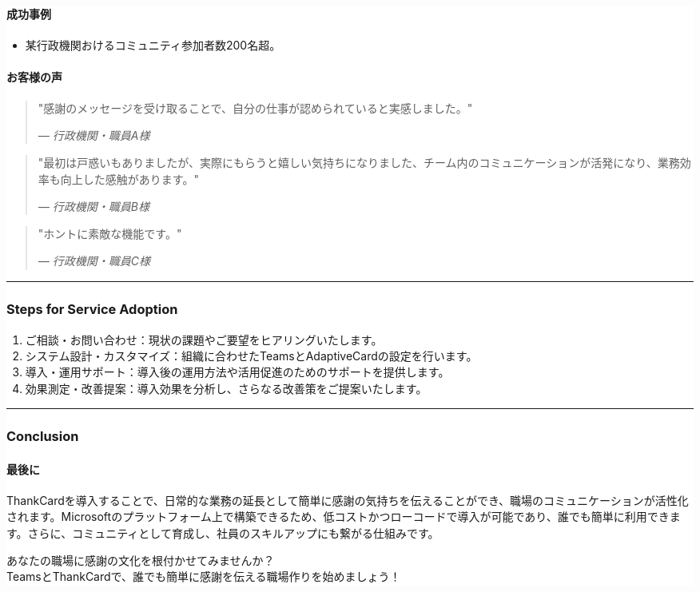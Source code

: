 #### 成功事例

- 某行政機関おけるコミュニティ参加者数200名超。

#### お客様の声

> "感謝のメッセージを受け取ることで、自分の仕事が認められていると実感しました。"
>
> _— 行政機関・職員A様_

> "最初は戸惑いもありましたが、実際にもらうと嬉しい気持ちになりました、チーム内のコミュニケーションが活発になり、業務効率も向上した感触があります。"
>
> _— 行政機関・職員B様_

> "ホントに素敵な機能です。"
>
> _— 行政機関・職員C様_

---

### Steps for Service Adoption

1. ご相談・お問い合わせ：現状の課題やご要望をヒアリングいたします。
2. システム設計・カスタマイズ：組織に合わせたTeamsとAdaptiveCardの設定を行います。
3. 導入・運用サポート：導入後の運用方法や活用促進のためのサポートを提供します。
4. 効果測定・改善提案：導入効果を分析し、さらなる改善策をご提案いたします。

---

### Conclusion

#### 最後に

ThankCardを導入することで、日常的な業務の延長として簡単に感謝の気持ちを伝えることができ、職場のコミュニケーションが活性化されます。Microsoftのプラットフォーム上で構築できるため、低コストかつローコードで導入が可能であり、誰でも簡単に利用できます。さらに、コミュニティとして育成し、社員のスキルアップにも繋がる仕組みです。

あなたの職場に感謝の文化を根付かせてみませんか？  
TeamsとThankCardで、誰でも簡単に感謝を伝える職場作りを始めましょう！
